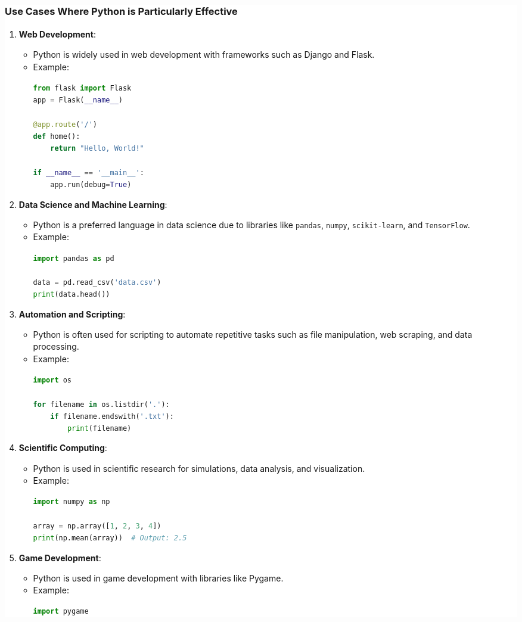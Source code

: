 ### Use Cases Where Python is Particularly Effective

1. **Web Development**:
   - Python is widely used in web development with frameworks such as Django and Flask.
   - Example:
     ```python
     from flask import Flask
     app = Flask(__name__)

     @app.route('/')
     def home():
         return "Hello, World!"

     if __name__ == '__main__':
         app.run(debug=True)
     ```

2. **Data Science and Machine Learning**:
   - Python is a preferred language in data science due to libraries like `pandas`, `numpy`, `scikit-learn`, and `TensorFlow`.
   - Example:
     ```python
     import pandas as pd

     data = pd.read_csv('data.csv')
     print(data.head())
     ```

3. **Automation and Scripting**:
   - Python is often used for scripting to automate repetitive tasks such as file manipulation, web scraping, and data processing.
   - Example:
     ```python
     import os

     for filename in os.listdir('.'):
         if filename.endswith('.txt'):
             print(filename)
     ```

4. **Scientific Computing**:
   - Python is used in scientific research for simulations, data analysis, and visualization.
   - Example:
     ```python
     import numpy as np

     array = np.array([1, 2, 3, 4])
     print(np.mean(array))  # Output: 2.5
     ```

5. **Game Development**:
   - Python is used in game development with libraries like Pygame.
   - Example:
     ```python
     import pygame
